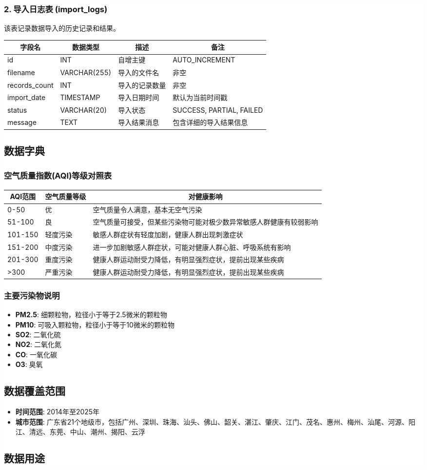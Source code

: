 ### 2. 导入日志表 (import_logs)

该表记录数据导入的历史记录和结果。

| 字段名 | 数据类型 | 描述 | 备注 |
|--------|---------|------|------|
| id | INT | 自增主键 | AUTO_INCREMENT |
| filename | VARCHAR(255) | 导入的文件名 | 非空 |
| records_count | INT | 导入的记录数量 | 非空 |
| import_date | TIMESTAMP | 导入日期时间 | 默认为当前时间戳 |
| status | VARCHAR(20) | 导入状态 | SUCCESS, PARTIAL, FAILED |
| message | TEXT | 导入结果消息 | 包含详细的导入结果信息 |

## 数据字典

### 空气质量指数(AQI)等级对照表

| AQI范围 | 空气质量等级 | 对健康影响 |
|---------|------------|----------|
| 0-50 | 优 | 空气质量令人满意，基本无空气污染 |
| 51-100 | 良 | 空气质量可接受，但某些污染物可能对极少数异常敏感人群健康有较弱影响 |
| 101-150 | 轻度污染 | 敏感人群症状有轻度加剧，健康人群出现刺激症状 |
| 151-200 | 中度污染 | 进一步加剧敏感人群症状，可能对健康人群心脏、呼吸系统有影响 |
| 201-300 | 重度污染 | 健康人群运动耐受力降低，有明显强烈症状，提前出现某些疾病 |
| >300 | 严重污染 | 健康人群运动耐受力降低，有明显强烈症状，提前出现某些疾病 |

### 主要污染物说明

- **PM2.5**: 细颗粒物，粒径小于等于2.5微米的颗粒物
- **PM10**: 可吸入颗粒物，粒径小于等于10微米的颗粒物
- **SO2**: 二氧化硫
- **NO2**: 二氧化氮
- **CO**: 一氧化碳
- **O3**: 臭氧

## 数据覆盖范围

- **时间范围**: 2014年至2025年
- **城市范围**: 广东省21个地级市，包括广州、深圳、珠海、汕头、佛山、韶关、湛江、肇庆、江门、茂名、惠州、梅州、汕尾、河源、阳江、清远、东莞、中山、潮州、揭阳、云浮

## 数据用途
